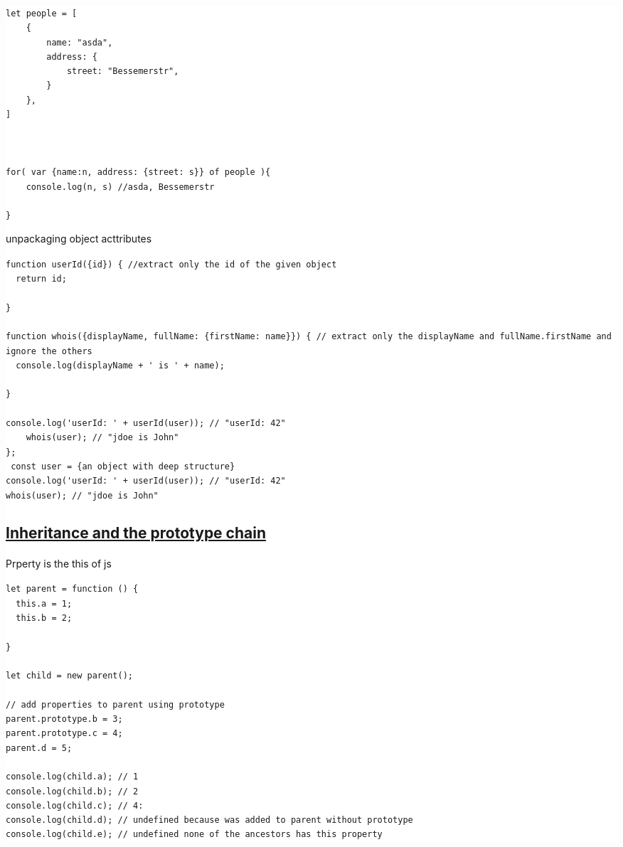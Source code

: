     let people = [
        {
            name: "asda", 
            address: {
                street: "Bessemerstr", 
            }
        }, 
    ]

    

    for( var {name:n, address: {street: s}} of people ){
        console.log(n, s) //asda, Bessemerstr

    }

unpackaging object acttributes

    function userId({id}) { //extract only the id of the given object
      return id; 

    }

    function whois({displayName, fullName: {firstName: name}}) { // extract only the displayName and fullName.firstName and ignore the others
      console.log(displayName + ' is ' + name); 

    }

    console.log('userId: ' + userId(user)); // "userId: 42"
        whois(user); // "jdoe is John"
    };
     const user = {an object with deep structure}
    console.log('userId: ' + userId(user)); // "userId: 42"
    whois(user); // "jdoe is John"

## [Inheritance and the prototype chain](https://developer.mozilla.org/en-US/docs/Web/JavaScript/Inheritance_and_the_prototype_chain)

Prperty is the this of js

    let parent = function () {
      this.a = 1; 
      this.b = 2; 

    }

    let child = new parent(); 

    // add properties to parent using prototype
    parent.prototype.b = 3;
    parent.prototype.c = 4;
    parent.d = 5;

    console.log(child.a); // 1
    console.log(child.b); // 2
    console.log(child.c); // 4: 
    console.log(child.d); // undefined because was added to parent without prototype
    console.log(child.e); // undefined none of the ancestors has this property
